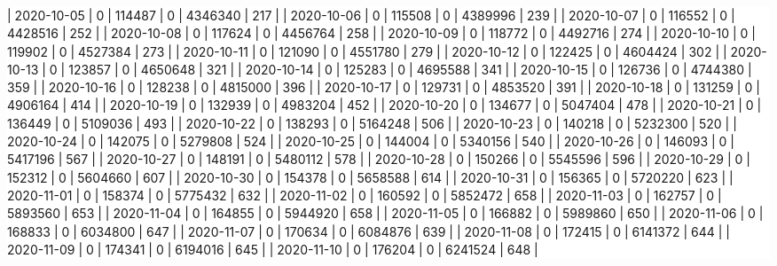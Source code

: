 | 2020-10-05 | 0 | 114487 | 0 | 4346340 | 217 |
| 2020-10-06 | 0 | 115508 | 0 | 4389996 | 239 |
| 2020-10-07 | 0 | 116552 | 0 | 4428516 | 252 |
| 2020-10-08 | 0 | 117624 | 0 | 4456764 | 258 |
| 2020-10-09 | 0 | 118772 | 0 | 4492716 | 274 |
| 2020-10-10 | 0 | 119902 | 0 | 4527384 | 273 |
| 2020-10-11 | 0 | 121090 | 0 | 4551780 | 279 |
| 2020-10-12 | 0 | 122425 | 0 | 4604424 | 302 |
| 2020-10-13 | 0 | 123857 | 0 | 4650648 | 321 |
| 2020-10-14 | 0 | 125283 | 0 | 4695588 | 341 |
| 2020-10-15 | 0 | 126736 | 0 | 4744380 | 359 |
| 2020-10-16 | 0 | 128238 | 0 | 4815000 | 396 |
| 2020-10-17 | 0 | 129731 | 0 | 4853520 | 391 |
| 2020-10-18 | 0 | 131259 | 0 | 4906164 | 414 |
| 2020-10-19 | 0 | 132939 | 0 | 4983204 | 452 |
| 2020-10-20 | 0 | 134677 | 0 | 5047404 | 478 |
| 2020-10-21 | 0 | 136449 | 0 | 5109036 | 493 |
| 2020-10-22 | 0 | 138293 | 0 | 5164248 | 506 |
| 2020-10-23 | 0 | 140218 | 0 | 5232300 | 520 |
| 2020-10-24 | 0 | 142075 | 0 | 5279808 | 524 |
| 2020-10-25 | 0 | 144004 | 0 | 5340156 | 540 |
| 2020-10-26 | 0 | 146093 | 0 | 5417196 | 567 |
| 2020-10-27 | 0 | 148191 | 0 | 5480112 | 578 |
| 2020-10-28 | 0 | 150266 | 0 | 5545596 | 596 |
| 2020-10-29 | 0 | 152312 | 0 | 5604660 | 607 |
| 2020-10-30 | 0 | 154378 | 0 | 5658588 | 614 |
| 2020-10-31 | 0 | 156365 | 0 | 5720220 | 623 |
| 2020-11-01 | 0 | 158374 | 0 | 5775432 | 632 |
| 2020-11-02 | 0 | 160592 | 0 | 5852472 | 658 |
| 2020-11-03 | 0 | 162757 | 0 | 5893560 | 653 |
| 2020-11-04 | 0 | 164855 | 0 | 5944920 | 658 |
| 2020-11-05 | 0 | 166882 | 0 | 5989860 | 650 |
| 2020-11-06 | 0 | 168833 | 0 | 6034800 | 647 |
| 2020-11-07 | 0 | 170634 | 0 | 6084876 | 639 |
| 2020-11-08 | 0 | 172415 | 0 | 6141372 | 644 |
| 2020-11-09 | 0 | 174341 | 0 | 6194016 | 645 |
| 2020-11-10 | 0 | 176204 | 0 | 6241524 | 648 |